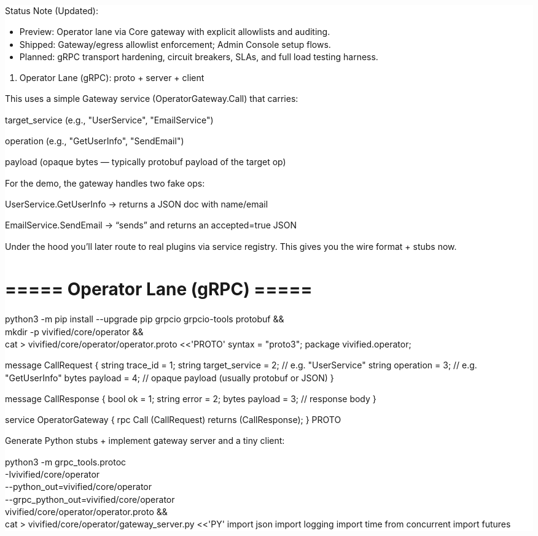 Status Note (Updated):
- Preview: Operator lane via Core gateway with explicit allowlists and auditing.
- Shipped: Gateway/egress allowlist enforcement; Admin Console setup flows.
- Planned: gRPC transport hardening, circuit breakers, SLAs, and full load testing harness.

1) Operator Lane (gRPC): proto + server + client

This uses a simple Gateway service (OperatorGateway.Call) that carries:

target_service (e.g., "UserService", "EmailService")

operation (e.g., "GetUserInfo", "SendEmail")

payload (opaque bytes — typically protobuf payload of the target op)

For the demo, the gateway handles two fake ops:

UserService.GetUserInfo → returns a JSON doc with name/email

EmailService.SendEmail → “sends” and returns an accepted=true JSON

Under the hood you’ll later route to real plugins via service registry. This gives you the wire format + stubs now.

# ===== Operator Lane (gRPC) =====
python3 -m pip install --upgrade pip grpcio grpcio-tools protobuf && \
mkdir -p vivified/core/operator && \
cat > vivified/core/operator/operator.proto <<'PROTO'
syntax = "proto3";
package vivified.operator;

message CallRequest {
  string trace_id = 1;
  string target_service = 2; // e.g. "UserService"
  string operation = 3;      // e.g. "GetUserInfo"
  bytes  payload = 4;        // opaque payload (usually protobuf or JSON)
}

message CallResponse {
  bool   ok = 1;
  string error = 2;
  bytes  payload = 3;        // response body
}

service OperatorGateway {
  rpc Call (CallRequest) returns (CallResponse);
}
PROTO


Generate Python stubs + implement gateway server and a tiny client:

python3 -m grpc_tools.protoc \
  -Ivivified/core/operator \
  --python_out=vivified/core/operator \
  --grpc_python_out=vivified/core/operator \
  vivified/core/operator/operator.proto && \
cat > vivified/core/operator/gateway_server.py <<'PY'
import json
import logging
import time
from concurrent import futures

